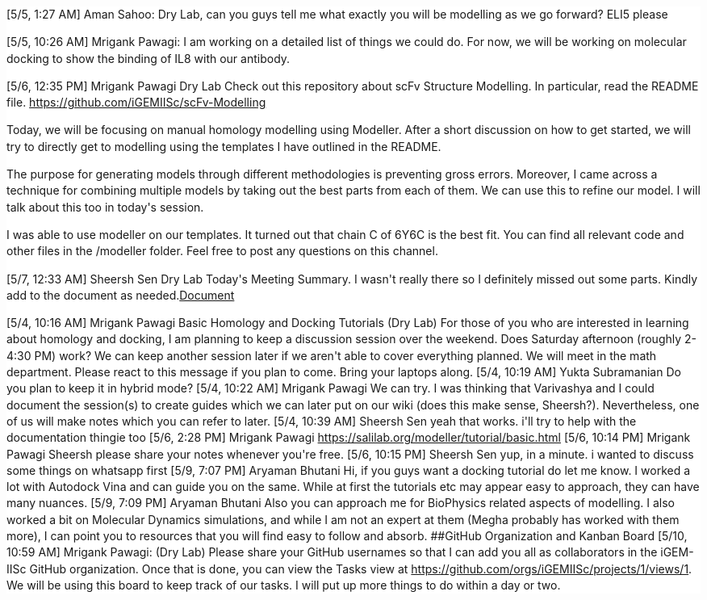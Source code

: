 [5/5, 1:27 AM] Aman Sahoo: 
Dry Lab, can you guys tell me what exactly you will be modelling as we go forward? ELI5 please

[5/5, 10:26 AM] Mrigank Pawagi:
    I am working on a detailed list of things we could do. For now, we will be working on molecular docking to show the binding of IL8 with our antibody. 

[5/6, 12:35 PM] Mrigank Pawagi
Dry Lab Check out this repository about scFv Structure Modelling. In particular, read the README file.
https://github.com/iGEMIISc/scFv-Modelling

Today, we will be focusing on manual homology modelling using Modeller. After a short discussion on how to get started, we will try to directly get to modelling using the templates I have outlined in the README. 

The purpose for generating models through different methodologies is preventing gross errors. Moreover, I came across a technique for combining multiple models by taking out the best parts from each of them. We can use this to refine our model. I will talk about this too in today's session. 

I was able to use modeller on our templates. It turned out that chain C of 6Y6C is the best fit. You can find all relevant code and other files in the /modeller folder.
Feel free to post any questions on this channel. 

[5/7, 12:33 AM] Sheersh Sen
    Dry Lab Today's Meeting Summary. I wasn't really there so I definitely missed out some parts. Kindly add to the document as needed.[Document](/files/Homology.docx)

[5/4, 10:16 AM] Mrigank Pawagi
Basic Homology and Docking Tutorials
    (Dry Lab) For those of you who are interested in learning about homology and docking, I am planning to keep a discussion session over the weekend. Does Saturday afternoon (roughly 2-4:30 PM) work? We can keep another session later if we aren't able to cover everything planned. We will meet in the math department. Please react to this message if you plan to come. Bring your laptops along. 
	[5/4, 10:19 AM] Yukta Subramanian
	    Do you plan to keep it in hybrid mode?
	[5/4, 10:22 AM] Mrigank Pawagi
	    We can try. I was thinking that Varivashya and I could document the session(s) to create guides which we can later put on our wiki (does this make sense, Sheersh?). Nevertheless, one of us will make notes which you can refer to later. 
	[5/4, 10:39 AM] Sheersh Sen
	    yeah that works. i'll try to help with the documentation thingie too
	[5/6, 2:28 PM] Mrigank Pawagi
	    https://salilab.org/modeller/tutorial/basic.html
	[5/6, 10:14 PM] Mrigank Pawagi
	    Sheersh please share your notes whenever you're free. 
	[5/6, 10:15 PM] Sheersh Sen
	    yup, in a minute. i wanted to discuss some things on whatsapp first
	[5/9, 7:07 PM] Aryaman Bhutani
	    Hi, if you guys want a docking tutorial do let me know. I worked a lot with Autodock Vina and can guide you on the same. While at first the tutorials etc may appear easy to approach, they can have many nuances. 
	[5/9, 7:09 PM] Aryaman Bhutani
	    Also you can approach me for BioPhysics related aspects of modelling. I also worked a bit on Molecular Dynamics simulations, and while I am not an expert at them (Megha probably has worked with them more), I can point you to resources that you will find easy to follow and absorb.
##GitHub Organization and Kanban Board
[5/10, 10:59 AM] Mrigank Pawagi:
(Dry Lab) Please share your GitHub usernames so that I can add you all as collaborators in the iGEM-IISc GitHub organization. Once that is done, you can view the Tasks view at https://github.com/orgs/iGEMIISc/projects/1/views/1. We will be using this board to keep track of our tasks. I will put up more things to do within a day or two. 
